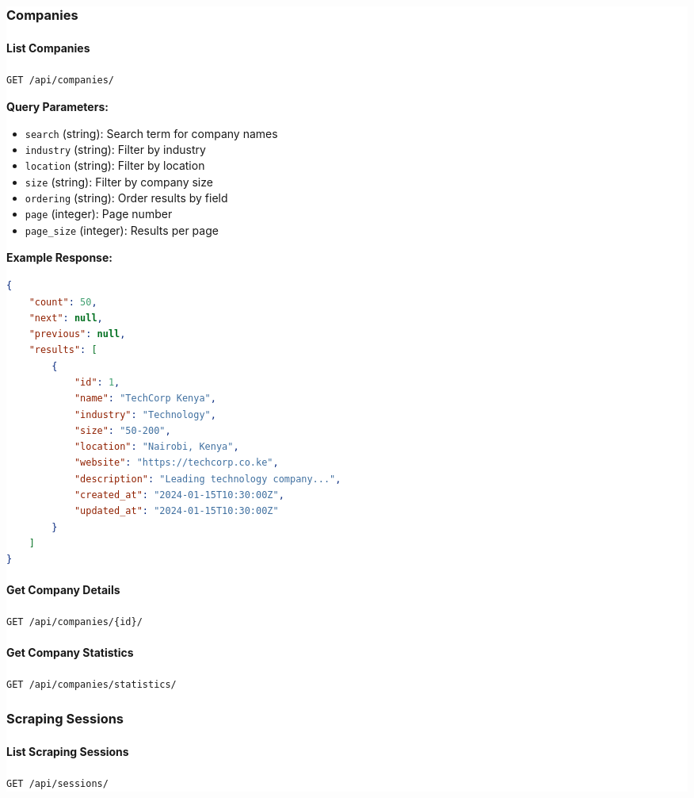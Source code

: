 ### Companies

#### List Companies
```http
GET /api/companies/
```

**Query Parameters:**
- `search` (string): Search term for company names
- `industry` (string): Filter by industry
- `location` (string): Filter by location
- `size` (string): Filter by company size
- `ordering` (string): Order results by field
- `page` (integer): Page number
- `page_size` (integer): Results per page

**Example Response:**
```json
{
    "count": 50,
    "next": null,
    "previous": null,
    "results": [
        {
            "id": 1,
            "name": "TechCorp Kenya",
            "industry": "Technology",
            "size": "50-200",
            "location": "Nairobi, Kenya",
            "website": "https://techcorp.co.ke",
            "description": "Leading technology company...",
            "created_at": "2024-01-15T10:30:00Z",
            "updated_at": "2024-01-15T10:30:00Z"
        }
    ]
}
```

#### Get Company Details
```http
GET /api/companies/{id}/
```

#### Get Company Statistics
```http
GET /api/companies/statistics/
```

### Scraping Sessions

#### List Scraping Sessions
```http
GET /api/sessions/
```
